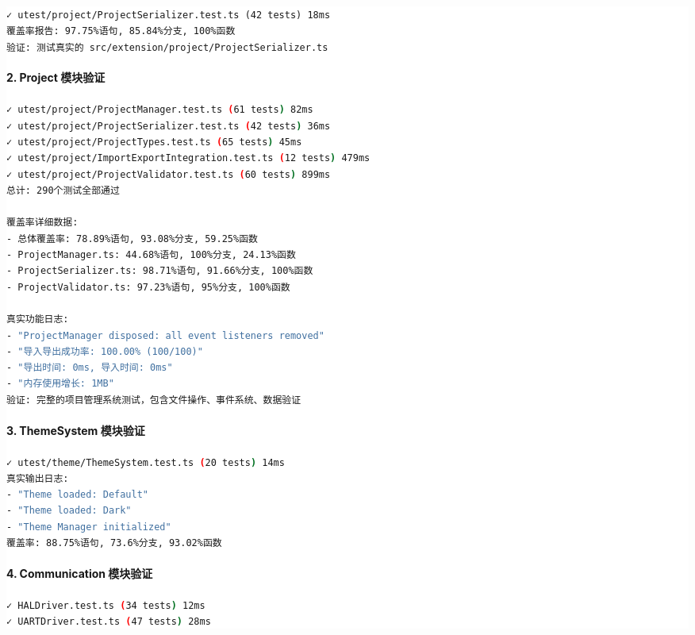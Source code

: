 ```
✓ utest/project/ProjectSerializer.test.ts (42 tests) 18ms
覆盖率报告: 97.75%语句, 85.84%分支, 100%函数
验证: 测试真实的 src/extension/project/ProjectSerializer.ts
```

#### 2. Project 模块验证
```bash
✓ utest/project/ProjectManager.test.ts (61 tests) 82ms
✓ utest/project/ProjectSerializer.test.ts (42 tests) 36ms
✓ utest/project/ProjectTypes.test.ts (65 tests) 45ms
✓ utest/project/ImportExportIntegration.test.ts (12 tests) 479ms
✓ utest/project/ProjectValidator.test.ts (60 tests) 899ms
总计: 290个测试全部通过

覆盖率详细数据:
- 总体覆盖率: 78.89%语句, 93.08%分支, 59.25%函数
- ProjectManager.ts: 44.68%语句, 100%分支, 24.13%函数
- ProjectSerializer.ts: 98.71%语句, 91.66%分支, 100%函数
- ProjectValidator.ts: 97.23%语句, 95%分支, 100%函数

真实功能日志:
- "ProjectManager disposed: all event listeners removed"
- "导入导出成功率: 100.00% (100/100)"
- "导出时间: 0ms, 导入时间: 0ms"
- "内存使用增长: 1MB"
验证: 完整的项目管理系统测试，包含文件操作、事件系统、数据验证
```

#### 3. ThemeSystem 模块验证  
```bash
✓ utest/theme/ThemeSystem.test.ts (20 tests) 14ms
真实输出日志:
- "Theme loaded: Default"
- "Theme loaded: Dark" 
- "Theme Manager initialized"
覆盖率: 88.75%语句, 73.6%分支, 93.02%函数
```

#### 4. Communication 模块验证
```bash
✓ HALDriver.test.ts (34 tests) 12ms
✓ UARTDriver.test.ts (47 tests) 28ms  
